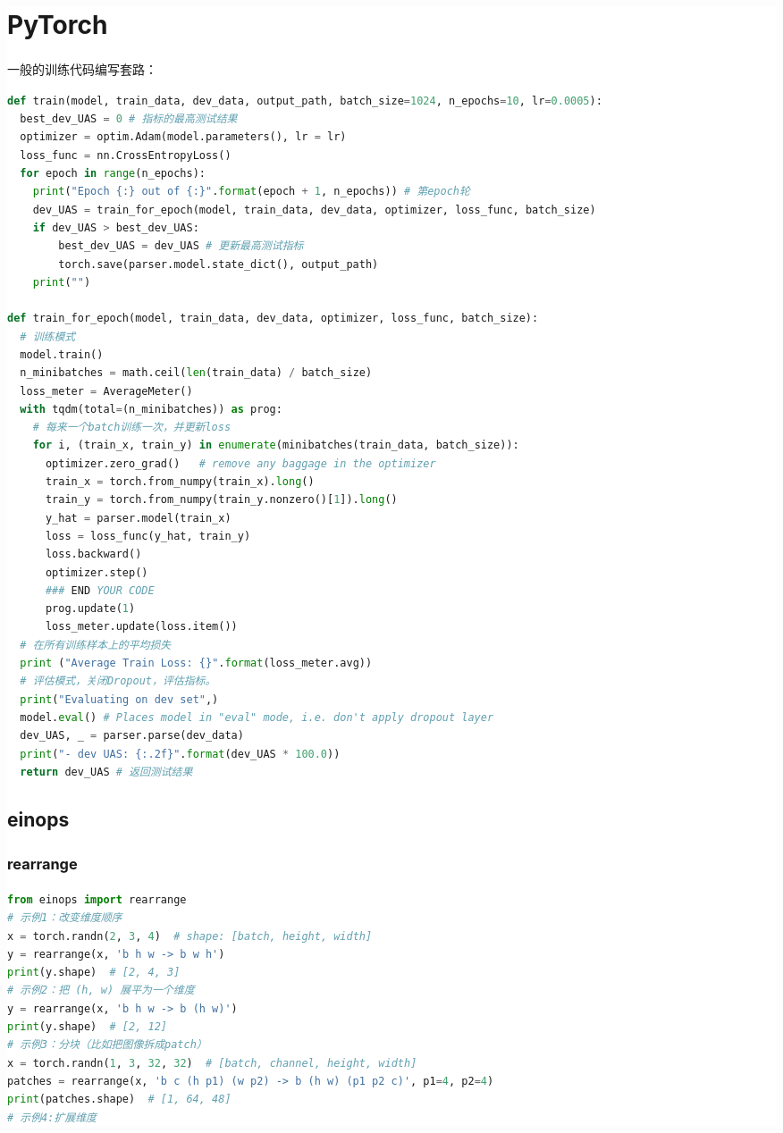 # PyTorch

一般的训练代码编写套路：

```python
def train(model, train_data, dev_data, output_path, batch_size=1024, n_epochs=10, lr=0.0005):
  best_dev_UAS = 0 # 指标的最高测试结果
  optimizer = optim.Adam(model.parameters(), lr = lr)
  loss_func = nn.CrossEntropyLoss()
  for epoch in range(n_epochs):
    print("Epoch {:} out of {:}".format(epoch + 1, n_epochs)) # 第epoch轮
  	dev_UAS = train_for_epoch(model, train_data, dev_data, optimizer, loss_func, batch_size)
    if dev_UAS > best_dev_UAS:
    	best_dev_UAS = dev_UAS # 更新最高测试指标
    	torch.save(parser.model.state_dict(), output_path)
    print("")
    
def train_for_epoch(model, train_data, dev_data, optimizer, loss_func, batch_size):
  # 训练模式
  model.train()
  n_minibatches = math.ceil(len(train_data) / batch_size)
  loss_meter = AverageMeter()
  with tqdm(total=(n_minibatches)) as prog:
    # 每来一个batch训练一次，并更新loss
    for i, (train_x, train_y) in enumerate(minibatches(train_data, batch_size)):
      optimizer.zero_grad()   # remove any baggage in the optimizer
      train_x = torch.from_numpy(train_x).long()
      train_y = torch.from_numpy(train_y.nonzero()[1]).long()
      y_hat = parser.model(train_x)
      loss = loss_func(y_hat, train_y)
      loss.backward()
      optimizer.step()
      ### END YOUR CODE
      prog.update(1)
      loss_meter.update(loss.item())
  # 在所有训练样本上的平均损失
  print ("Average Train Loss: {}".format(loss_meter.avg))
  # 评估模式，关闭Dropout，评估指标。
  print("Evaluating on dev set",)
  model.eval() # Places model in "eval" mode, i.e. don't apply dropout layer
  dev_UAS, _ = parser.parse(dev_data)
  print("- dev UAS: {:.2f}".format(dev_UAS * 100.0))
  return dev_UAS # 返回测试结果
```

## einops

### rearrange

```python
from einops import rearrange
# 示例1：改变维度顺序
x = torch.randn(2, 3, 4)  # shape: [batch, height, width]
y = rearrange(x, 'b h w -> b w h')
print(y.shape)  # [2, 4, 3]
# 示例2：把 (h, w) 展平为一个维度
y = rearrange(x, 'b h w -> b (h w)')
print(y.shape)  # [2, 12]
# 示例3：分块（比如把图像拆成patch）
x = torch.randn(1, 3, 32, 32)  # [batch, channel, height, width]
patches = rearrange(x, 'b c (h p1) (w p2) -> b (h w) (p1 p2 c)', p1=4, p2=4)
print(patches.shape)  # [1, 64, 48]
# 示例4:扩展维度
```